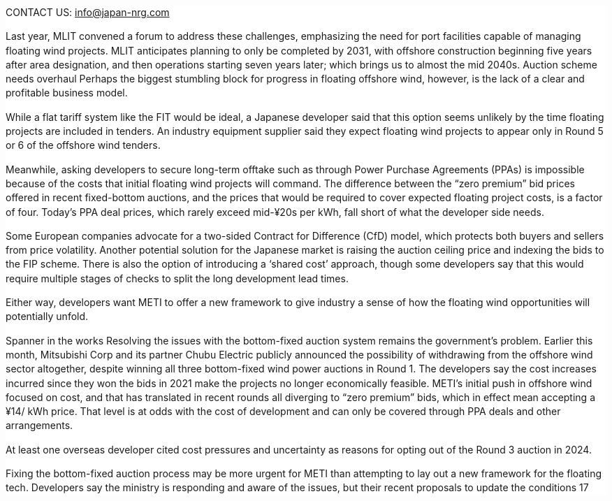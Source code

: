 

CONTACT  US: info@japan-nrg.com

Last year, MLIT convened a forum to address these challenges, emphasizing the need
for port facilities capable of managing floating wind projects. MLIT anticipates planning
to only be completed by 2031, with offshore construction beginning five years after area
designation, and then operations starting seven years later; which brings us to almost
the mid 2040s.
Auction scheme needs overhaul
Perhaps the biggest stumbling block for progress in floating offshore wind, however, is
the lack of a clear and profitable business model.

While a flat tariff system like the FIT would be ideal, a Japanese developer said that this
option seems unlikely by the time floating projects are included in tenders. An industry
equipment supplier said they expect floating wind projects to appear only in Round 5 or
6 of the offshore wind tenders.

Meanwhile, asking developers to secure long-term offtake such as through Power
Purchase Agreements (PPAs) is impossible because of the costs that initial floating wind
projects will command.
The difference between the “zero premium” bid prices offered in recent fixed-bottom
auctions, and the prices that would be required to cover expected floating project costs,
is a factor of four. Today’s PPA deal prices, which rarely exceed mid-¥20s per kWh, fall
short of what the developer side needs.

Some European companies advocate for a two-sided Contract for Difference (CfD)
model, which protects both buyers and sellers from price volatility. Another potential
solution for the Japanese market is raising the auction ceiling price and indexing the
bids to the FIP scheme.
There is also the option of introducing a ‘shared cost’ approach, though some
developers say that this would require multiple stages of checks to split the long
development lead times.

Either way, developers want METI to offer a new framework to give industry a sense of
how the floating wind opportunities will potentially unfold.

Spanner in the works
Resolving the issues with the bottom-fixed auction system remains the government’s
problem. Earlier this month, Mitsubishi Corp and its partner Chubu Electric publicly
announced the possibility of withdrawing from the offshore wind sector altogether,
despite winning all three bottom-fixed wind power auctions in Round 1. The developers
say the cost increases incurred since they won the bids in 2021 make the projects no
longer economically feasible.
METI’s initial push in offshore wind focused on cost, and that has translated in recent
rounds all diverging to “zero premium” bids, which in effect mean accepting a ¥14/
kWh price. That level is at odds with the cost of development and can only be covered
through PPA deals and other arrangements.

At least one overseas developer cited cost pressures and uncertainty as reasons for
opting out of the Round 3 auction in 2024.

Fixing the bottom-fixed auction process may be more urgent for METI than attempting
to lay out a new framework for the floating tech. Developers say the ministry is
responding and aware of the issues, but their recent proposals to update the conditions
17
